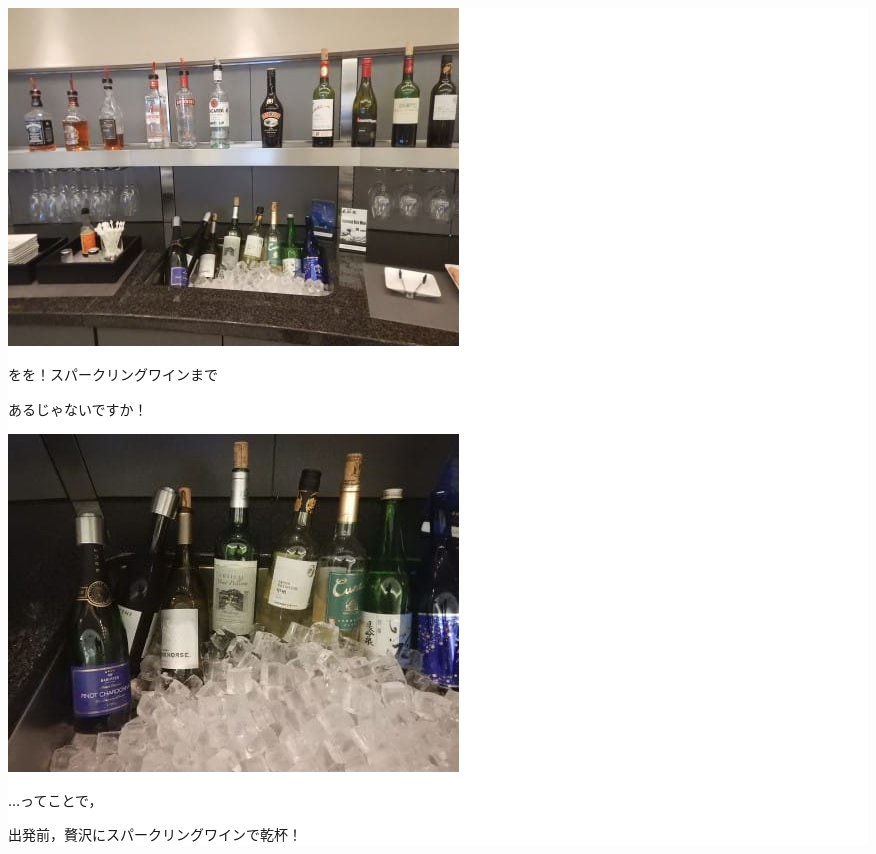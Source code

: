 ![892bac6ac3f7e14f9a0def950412dafe.jpg](images/892bac6ac3f7e14f9a0def950412dafe.jpg)




をを！スパークリングワインまで


あるじゃないですか！




![fc6bdb3e3504431062e13f43bc7a9822.jpg](images/fc6bdb3e3504431062e13f43bc7a9822.jpg)







…ってことで，


出発前，贅沢にスパークリングワインで乾杯！
